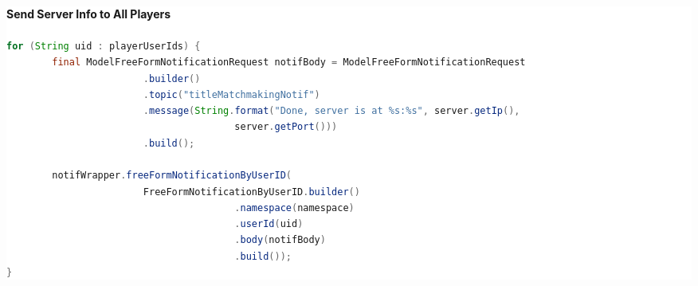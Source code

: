 #### Send Server Info to All Players

```java
for (String uid : playerUserIds) {
        final ModelFreeFormNotificationRequest notifBody = ModelFreeFormNotificationRequest
                        .builder()
                        .topic("titleMatchmakingNotif")
                        .message(String.format("Done, server is at %s:%s", server.getIp(),
                                        server.getPort()))
                        .build();

        notifWrapper.freeFormNotificationByUserID(
                        FreeFormNotificationByUserID.builder()
                                        .namespace(namespace)
                                        .userId(uid)
                                        .body(notifBody)
                                        .build());
}
```